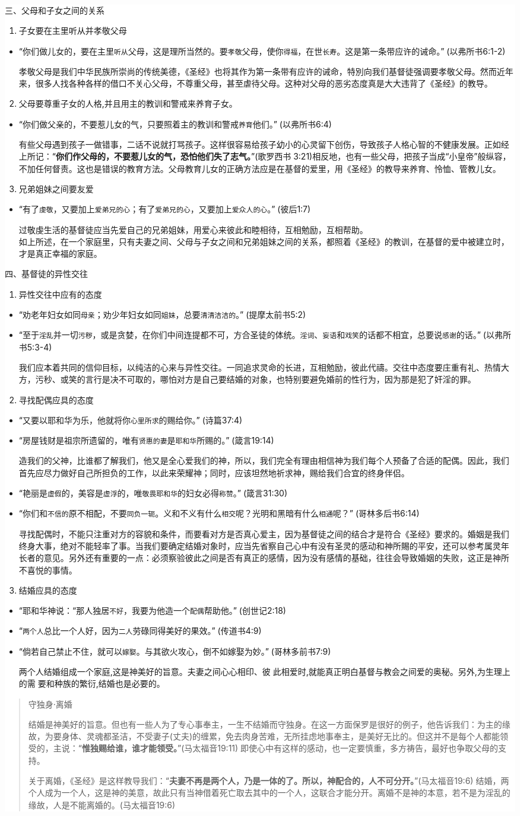 三、父母和子女之间的关系

1. 子女要在主里听从并孝敬父母

- “你们做儿女的，要在主里`听从`父母，这是理所当然的。要`孝敬`父母，使你`得福`，在世`长寿`。这是第一条带应许的诫命。” (以弗所书6:1-2)  

    孝敬父母是我们中华民族所崇尚的传统美德，《圣经》也将其作为第一条带有应许的诫命，特別向我们基督徒强调要孝敬父母。然而近年来，很多人找各种各样的借口不关心父母，不尊重父母，甚至虐待父母。这种对父母的恶劣态度真是大大违背了《圣经》的教导。

2. 父母要尊重子女的人格,并且用主的教训和警戒来养育子女。

- “你们做父亲的，不要惹儿女的气，只要照着主的教训和警戒`养育`他们。” (以弗所书6:4)  

    有些父母遇到孩子一做错事，二话不说就打骂孩子。这样很容易给孩子幼小的心灵留下创伤，导致孩子人格心智的不健康发展。正如经上所记：“**你们作父母的，不要惹儿女的气，恐怕他们失了志气。**”(歌罗西书 3:21)相反地，也有一些父母，把孩子当成“小皇帝”般纵容，不加任何督责。这也是错误的教育方法。父母教育儿女的正确方法应是在基督的爱里，用《圣经》的教导来养育、怜恤、管教儿女。  

3. 兄弟姐妹之间要友爱 

- “有了`虔敬`，又要加上`爱弟兄的心`；有了`爱弟兄的心`，又要加上`爱众人的心`。” (彼后1:7)  

    过敬虔生活的基督徒应当先爱自己的兄弟姐妹，用爱心来彼此和睦相待，互相勉励，互相帮助。  
    如上所述，在一个家庭里，只有夫妻之间、父母与子女之间和兄弟姐妹之间的关系，都照着《圣经》的教训，在基督的爱中被建立时，才是真正幸福的家庭。  

四、基督徒的异性交往

1. 异性交往中应有的态度

- “劝老年妇女如同`母亲`；劝少年妇女如同`姐妹`，总要`清清洁洁的`。” (提摩太前书5:2)
- “至于`淫乱`并一切`污秽`，或是贪婪，在你们中间连提都不可，方合圣徒的体统。`淫词`、`妄语`和`戏笑`的话都不相宜，总要说`感谢`的话。” (以弗所书5:3-4)  

    我们应本着共同的信仰目标，以纯洁的心来与异性交往。一同追求灵命的长进，互相勉励，彼此代禱。交往中态度要庄重有礼、热情大方，污秒、或笑的言行是决不可取的，哪怕对方是自己要结婚的对象，也特别要避免婚前的性行为，因为那是犯了奸淫的罪。  

2. 寻找配偶应具的态度

- “又要以耶和华为乐，他就将你`心里所求`的赐给你。” (诗篇37:4)
- “房屋钱财是祖宗所遗留的，唯有`贤惠的妻`是`耶和华`所赐的。” (箴言19:14)  

    造我们的父神，比谁都了解我们，他又是全心爱我们的神，所以，我们完全有理由相信神为我们每个人预备了合适的配偶。因此，我们首先应尽力做好自己所担负的工作，以此来荣耀神；同时，应该坦然地祈求神，赐给我们合宜的终身伴侣。  

- “艳丽是`虚假`的，美容是`虚浮`的，唯`敬畏耶和华`的妇女必得`称赞`。” (箴言31:30)
- “你们和`不信的`原不相配，不要`同负一轭`。义和不义有什么`相交`呢？光明和黑暗有什么`相通`呢？” (哥林多后书6:14)   

    寻找配偶时，不能只注重对方的容貌和条件，而要看对方是否真心爱主，因为基督徒之间的结合才是符合《圣经》要求的。婚姻是我们终身大事，绝对不能轻率了事。当我们要确定结婚对象时，应当先省察自己心中有没有圣灵的感动和神所賜的平安，还可以参考属灵年长者的意见。另外还有重要的一点：必须察验彼此之间是否有真正的感情，因为没有感情的基础，往往会导致婚姻的失败，这正是神所不喜悦的事情。  

3. 结婚应具的态度

- “耶和华神说：“那人独居`不好`，我要为他造一个`配偶`帮助他。” (创世记2:18)
- “`两个人`总比一个人好，因为`二人`劳碌同得美好的果效。” (传道书4:9)
- “倘若自己禁止不住，就可以`嫁娶`。与其欲火攻心，倒不如嫁娶为妙。” (哥林多前书7:9)  

    两个人结婚组成一个家庭,这是神美好的旨意。夫妻之间心心相印、彼 此相爱时,就能真正明白基督与教会之间爱的奥秘。另外,为生理上的需 要和种族的繁衍,结婚也是必要的。

>守独身·离婚
>
>结婚是神美好的旨意。但也有一些人为了专心事奉主，一生不结婚而守独身。在这一方面保罗是很好的例子，他告诉我们：为主的缘故，为要身体、灵魂都圣洁，不受妻子(丈夫)的缠累，免去肉身苦难，无所挂虑地事奉主，是美好无比的。但这并不是每个人都能领受的，主说：“**惟独赐给谁，谁才能领受。**”(马太福音19:11) 即使心中有这样的感动，也一定要慎重，多方祷告，最好也争取父母的支持。  
>  
>关于离婚，《圣经》是这样教导我们：“**夫妻不再是两个人，乃是一体的了。所以，神配合的，人不可分开。**”(马太福音19:6) 结婚，两个人成为一个人，这是神的美意，故此只有当神借着死亡取去其中的一个人，这联合才能分开。离婚不是神的本意，若不是为淫乱的缘故，人是不能离婚的。(马太福音19:6)
